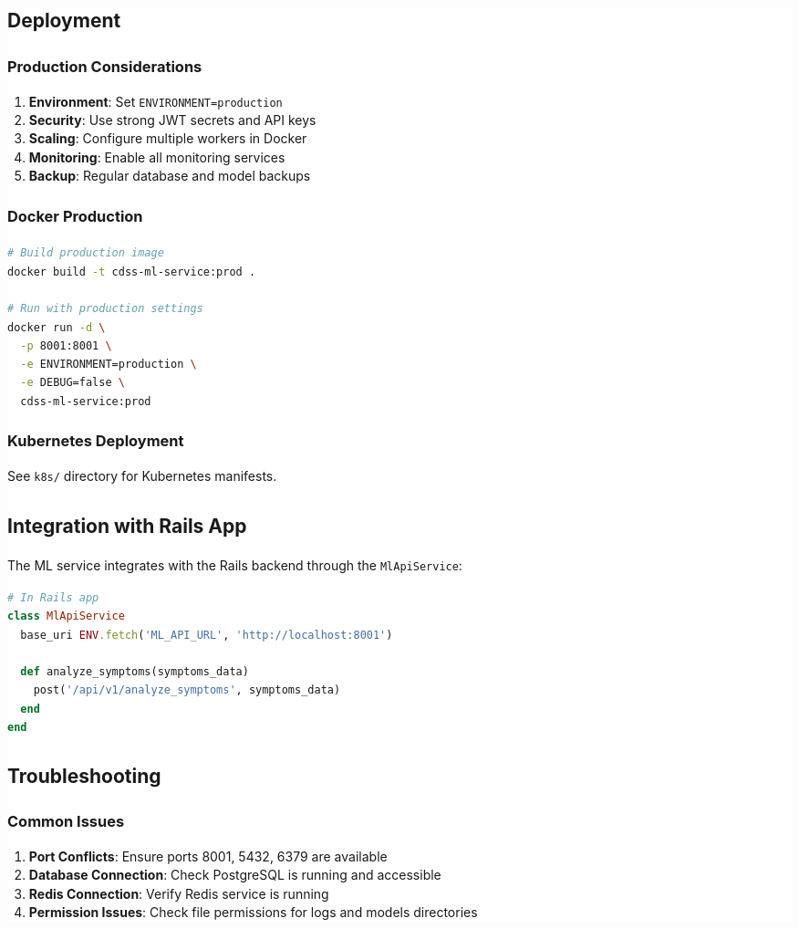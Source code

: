 ## Deployment

### Production Considerations

1. **Environment**: Set `ENVIRONMENT=production`
2. **Security**: Use strong JWT secrets and API keys
3. **Scaling**: Configure multiple workers in Docker
4. **Monitoring**: Enable all monitoring services
5. **Backup**: Regular database and model backups

### Docker Production

```bash
# Build production image
docker build -t cdss-ml-service:prod .

# Run with production settings
docker run -d \
  -p 8001:8001 \
  -e ENVIRONMENT=production \
  -e DEBUG=false \
  cdss-ml-service:prod
```

### Kubernetes Deployment

See `k8s/` directory for Kubernetes manifests.

## Integration with Rails App

The ML service integrates with the Rails backend through the `MlApiService`:

```ruby
# In Rails app
class MlApiService
  base_uri ENV.fetch('ML_API_URL', 'http://localhost:8001')

  def analyze_symptoms(symptoms_data)
    post('/api/v1/analyze_symptoms', symptoms_data)
  end
end
```

## Troubleshooting

### Common Issues

1. **Port Conflicts**: Ensure ports 8001, 5432, 6379 are available
2. **Database Connection**: Check PostgreSQL is running and accessible
3. **Redis Connection**: Verify Redis service is running
4. **Permission Issues**: Check file permissions for logs and models directories
